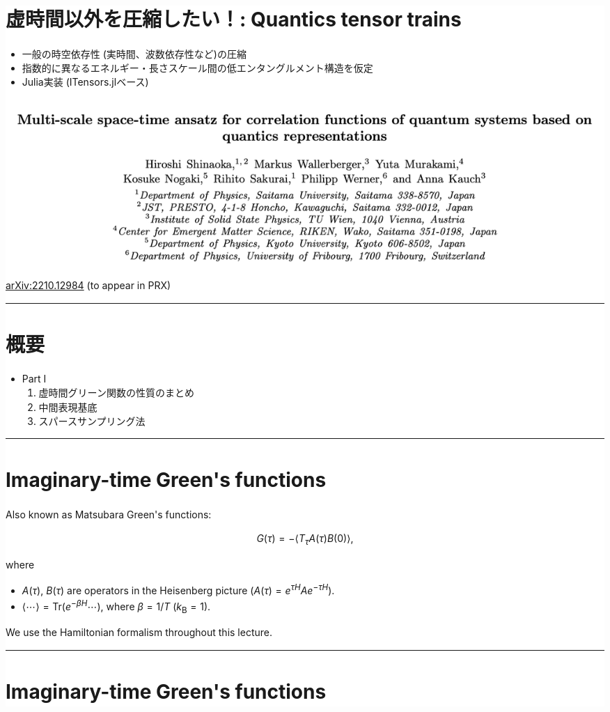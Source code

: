 # 虚時間以外を圧縮したい！: Quantics tensor trains

* 一般の時空依存性 (実時間、波数依存性など)の圧縮
* 指数的に異なるエネルギー・長さスケール間の低エンタングルメント構造を仮定
* Julia実装 (ITensors.jlベース)

![QTT center height:250px](fig/qtt.png)

[arXiv:2210.12984](http://arxiv.org/abs/2210.12984) (to appear in PRX)

---
# 概要

* Part I
  1. 虚時間グリーン関数の性質のまとめ
  2. 中間表現基底
  3. スパースサンプリング法
  



---
# Imaginary-time Green's functions

Also known as Matsubara Green's functions:

$$
G(\tau) = - \langle T_\tau A(\tau) B(0) \rangle,
$$

where
* $A(\tau)$, $B(\tau)$ are operators in the Heisenberg picture ($A(\tau) = e^{\tau H} A e^{-\tau H}$).
* $\langle \cdots \rangle = \mathrm{Tr}(e^{-\beta H} \cdots)$, where $\beta = 1/T$ ($k_\mathrm{B}=1$).

We use the Hamiltonian formalism throughout this lecture.

---
# Imaginary-time Green's functions
